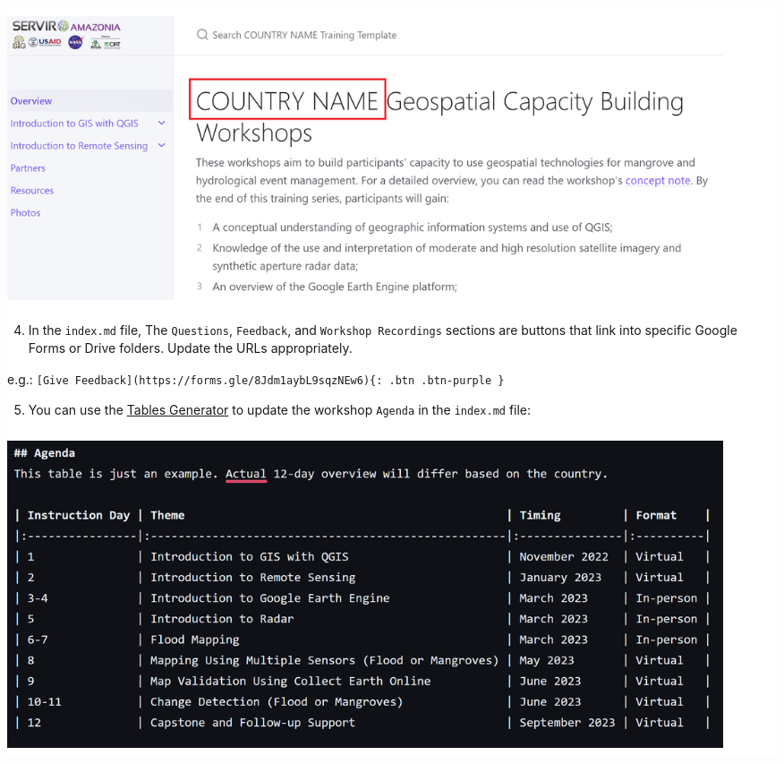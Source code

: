 <img align="center" src="./images/index-country-name-githubpages.png"  vspace="10" width="800">

4. In the `index.md` file, The `Questions`, `Feedback`, and `Workshop Recordings` sections are buttons that link into specific Google Forms or Drive folders. Update the URLs appropriately.

e.g.: `[Give Feedback](https://forms.gle/8Jdm1aybL9sqzNEw6){: .btn .btn-purple }`

5. You can use the [Tables Generator](https://www.tablesgenerator.com/markdown_tables) to update the workshop `Agenda` in the `index.md` file: 

<img align="center" src="./images/agenda-raw.png"  vspace="10" width="800">
